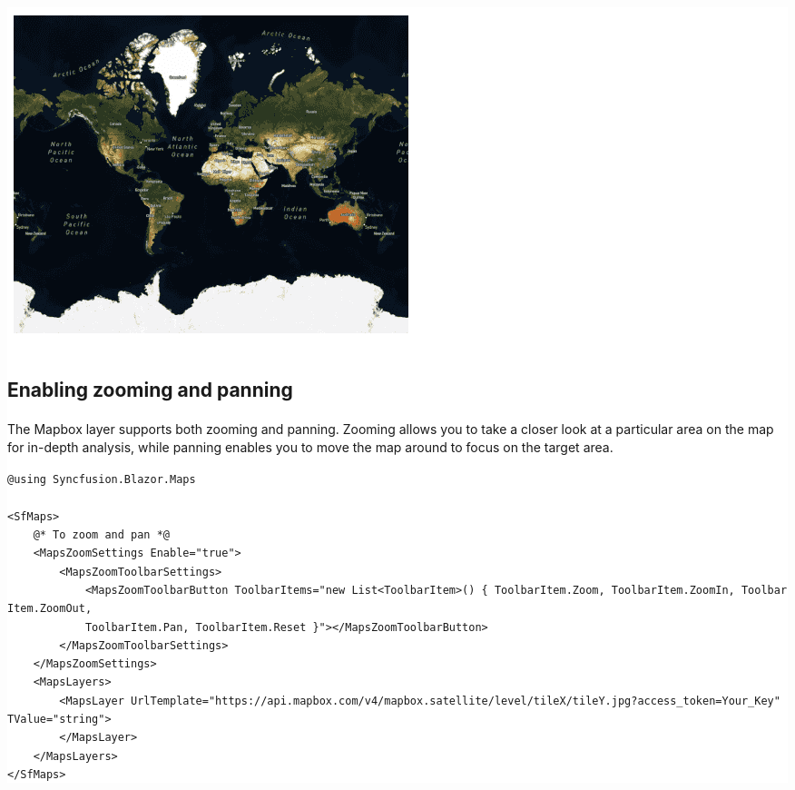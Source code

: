 ![Blazor Mapbox](../images/MapProviders/Mapbox/blazor-mapbox.png)

## Enabling zooming and panning

The Mapbox layer supports both zooming and panning. Zooming allows you to take a closer look at a particular area on the map for in-depth analysis, while panning enables you to move the map around to focus on the target area.

```cshtml
@using Syncfusion.Blazor.Maps

<SfMaps>
    @* To zoom and pan *@
    <MapsZoomSettings Enable="true">
        <MapsZoomToolbarSettings>
            <MapsZoomToolbarButton ToolbarItems="new List<ToolbarItem>() { ToolbarItem.Zoom, ToolbarItem.ZoomIn, ToolbarItem.ZoomOut,
            ToolbarItem.Pan, ToolbarItem.Reset }"></MapsZoomToolbarButton>
        </MapsZoomToolbarSettings>
    </MapsZoomSettings>
    <MapsLayers>
        <MapsLayer UrlTemplate="https://api.mapbox.com/v4/mapbox.satellite/level/tileX/tileY.jpg?access_token=Your_Key" TValue="string">
        </MapsLayer>
    </MapsLayers>
</SfMaps>
```
